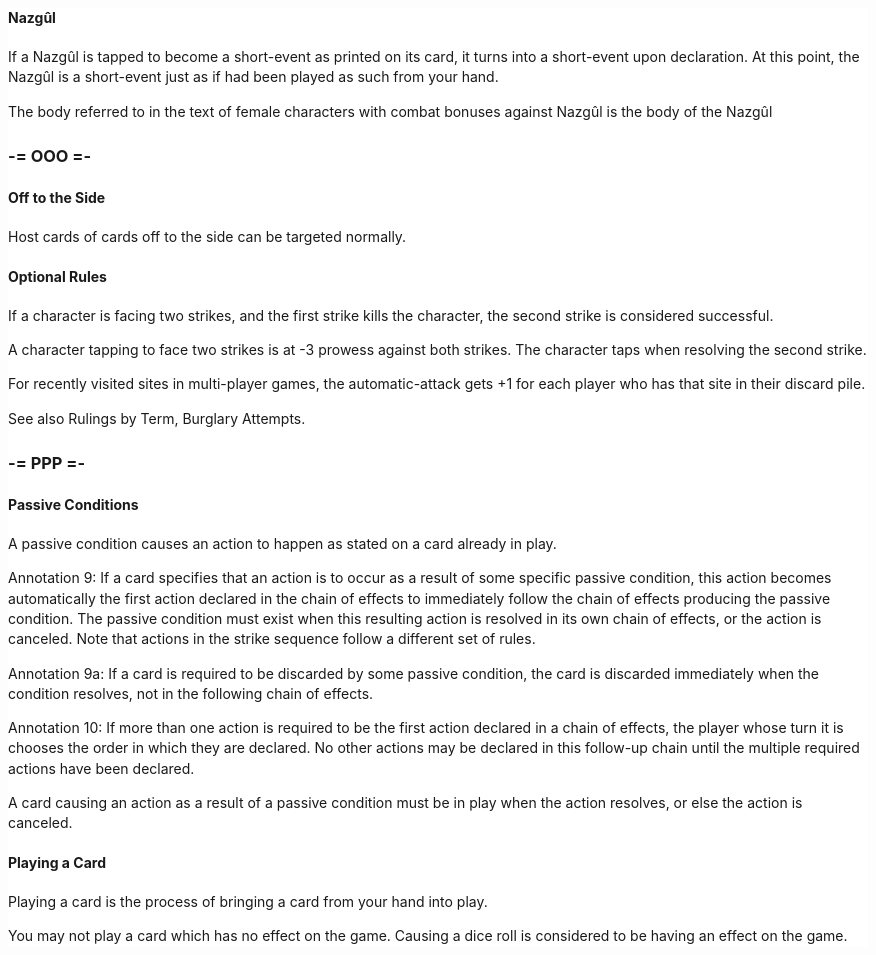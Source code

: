 #### Nazgûl

If a Nazgûl is tapped to become a short-event as printed on its card, it turns into a short-event upon declaration. At this point, the Nazgûl is a short-event just as if had been played as such from your hand.

The body referred to in the text of female characters with combat bonuses against Nazgûl is the body of the Nazgûl

### -= OOO =-

#### Off to the Side

Host cards of cards off to the side can be targeted normally.

#### Optional Rules

If a character is facing two strikes, and the first strike kills the character, the second strike is considered successful.

A character tapping to face two strikes is at -3 prowess against both strikes. The character taps when resolving the second strike.

For recently visited sites in multi-player games, the automatic-attack gets +1 for each player who has that site in their discard pile.

See also Rulings by Term, Burglary Attempts.

### -= PPP =-

#### Passive Conditions

A passive condition causes an action to happen as stated on a card already in play.

Annotation 9: If a card specifies that an action is to occur as a result of some specific passive condition, this action becomes automatically the first action declared in the chain of effects to immediately follow the chain of effects producing the passive condition. The passive condition must exist when this resulting action is resolved in its own chain of effects, or the action is canceled. Note that actions in the strike sequence follow a different set of rules.

Annotation 9a: If a card is required to be discarded by some passive condition, the card is discarded immediately when the condition resolves, not in the following chain of effects.

Annotation 10: If more than one action is required to be the first action declared in a chain of effects, the player whose turn it is chooses the order in which they are declared. No other actions may be declared in this follow-up chain until the multiple required actions have been declared.

A card causing an action as a result of a passive condition must be in play when the action resolves, or else the action is canceled.

#### Playing a Card

Playing a card is the process of bringing a card from your hand into play.

You may not play a card which has no effect on the game. Causing a dice roll is considered to be having an effect on the game.
